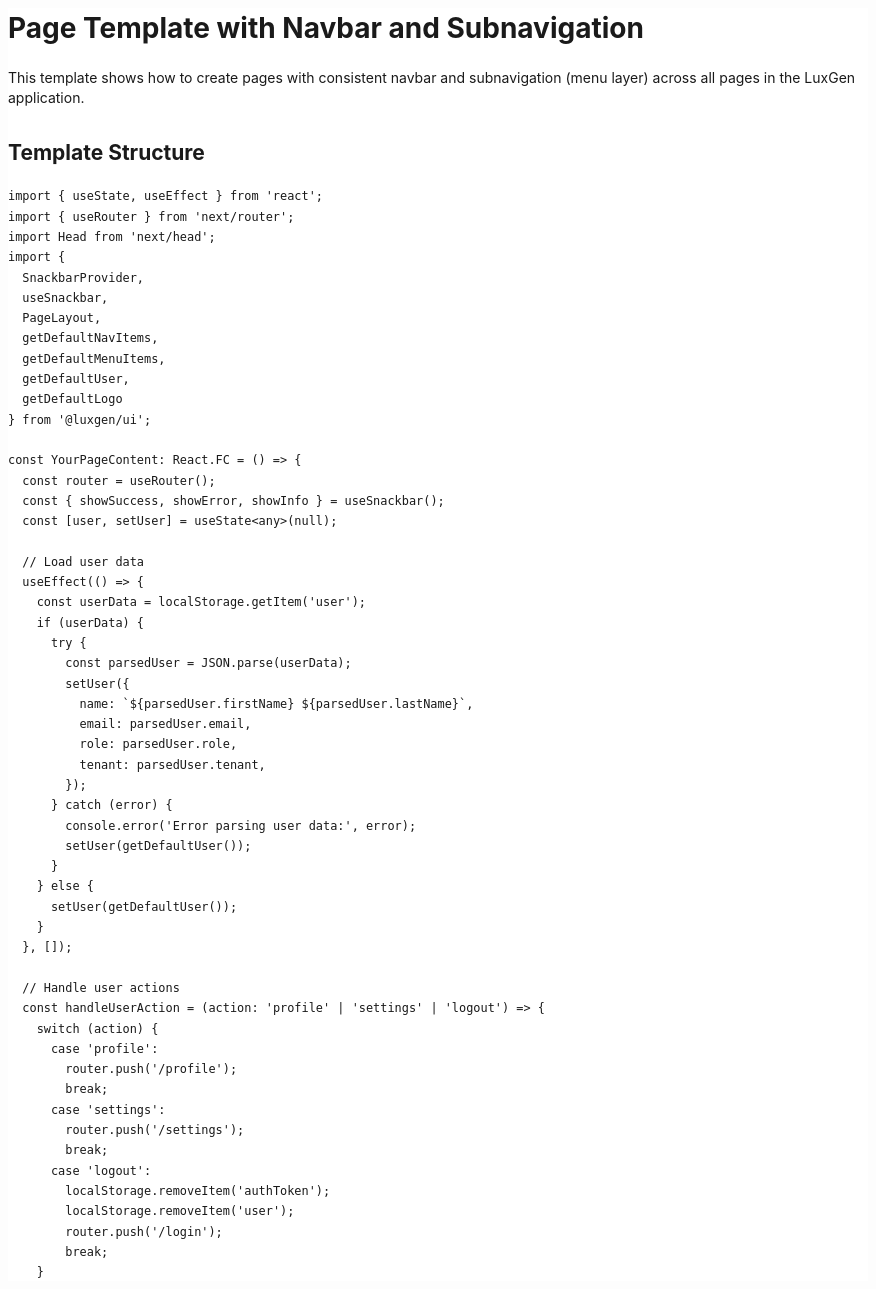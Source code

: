 # Page Template with Navbar and Subnavigation

This template shows how to create pages with consistent navbar and subnavigation (menu layer) across all pages in the LuxGen application.

## Template Structure

```tsx
import { useState, useEffect } from 'react';
import { useRouter } from 'next/router';
import Head from 'next/head';
import { 
  SnackbarProvider, 
  useSnackbar, 
  PageLayout, 
  getDefaultNavItems, 
  getDefaultMenuItems, 
  getDefaultUser, 
  getDefaultLogo 
} from '@luxgen/ui';

const YourPageContent: React.FC = () => {
  const router = useRouter();
  const { showSuccess, showError, showInfo } = useSnackbar();
  const [user, setUser] = useState<any>(null);

  // Load user data
  useEffect(() => {
    const userData = localStorage.getItem('user');
    if (userData) {
      try {
        const parsedUser = JSON.parse(userData);
        setUser({
          name: `${parsedUser.firstName} ${parsedUser.lastName}`,
          email: parsedUser.email,
          role: parsedUser.role,
          tenant: parsedUser.tenant,
        });
      } catch (error) {
        console.error('Error parsing user data:', error);
        setUser(getDefaultUser());
      }
    } else {
      setUser(getDefaultUser());
    }
  }, []);

  // Handle user actions
  const handleUserAction = (action: 'profile' | 'settings' | 'logout') => {
    switch (action) {
      case 'profile':
        router.push('/profile');
        break;
      case 'settings':
        router.push('/settings');
        break;
      case 'logout':
        localStorage.removeItem('authToken');
        localStorage.removeItem('user');
        router.push('/login');
        break;
    }
```